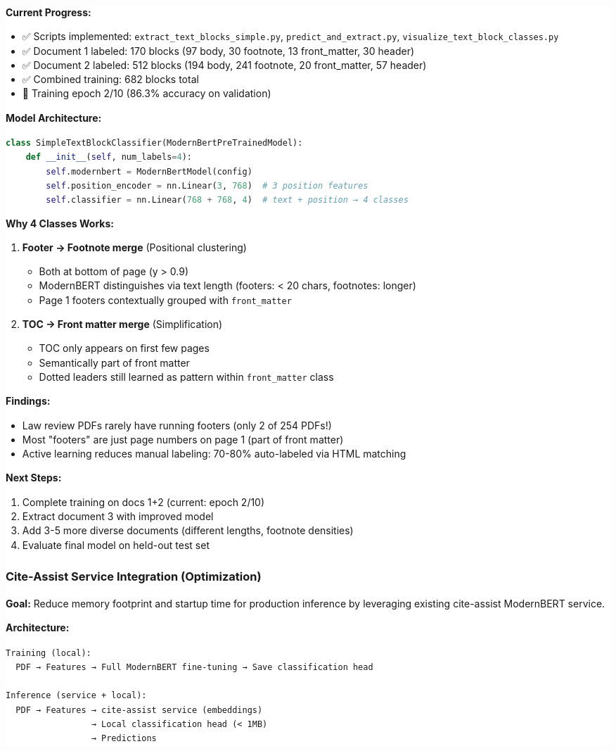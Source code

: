 **Current Progress:**
- ✅ Scripts implemented: `extract_text_blocks_simple.py`, `predict_and_extract.py`, `visualize_text_block_classes.py`
- ✅ Document 1 labeled: 170 blocks (97 body, 30 footnote, 13 front_matter, 30 header)
- ✅ Document 2 labeled: 512 blocks (194 body, 241 footnote, 20 front_matter, 57 header)
- ✅ Combined training: 682 blocks total
- 🔄 Training epoch 2/10 (86.3% accuracy on validation)

**Model Architecture:**
```python
class SimpleTextBlockClassifier(ModernBertPreTrainedModel):
    def __init__(self, num_labels=4):
        self.modernbert = ModernBertModel(config)
        self.position_encoder = nn.Linear(3, 768)  # 3 position features
        self.classifier = nn.Linear(768 + 768, 4)  # text + position → 4 classes
```

**Why 4 Classes Works:**

1. **Footer → Footnote merge** (Positional clustering)
   - Both at bottom of page (y > 0.9)
   - ModernBERT distinguishes via text length (footers: < 20 chars, footnotes: longer)
   - Page 1 footers contextually grouped with `front_matter`

2. **TOC → Front matter merge** (Simplification)
   - TOC only appears on first few pages
   - Semantically part of front matter
   - Dotted leaders still learned as pattern within `front_matter` class

**Findings:**
- Law review PDFs rarely have running footers (only 2 of 254 PDFs!)
- Most "footers" are just page numbers on page 1 (part of front matter)
- Active learning reduces manual labeling: 70-80% auto-labeled via HTML matching

**Next Steps:**
1. Complete training on docs 1+2 (current: epoch 2/10)
2. Extract document 3 with improved model
3. Add 3-5 more diverse documents (different lengths, footnote densities)
4. Evaluate final model on held-out test set

### Cite-Assist Service Integration (Optimization)

**Goal:** Reduce memory footprint and startup time for production inference by leveraging existing cite-assist ModernBERT service.

**Architecture:**
```
Training (local):
  PDF → Features → Full ModernBERT fine-tuning → Save classification head

Inference (service + local):
  PDF → Features → cite-assist service (embeddings)
                 → Local classification head (< 1MB)
                 → Predictions
```
